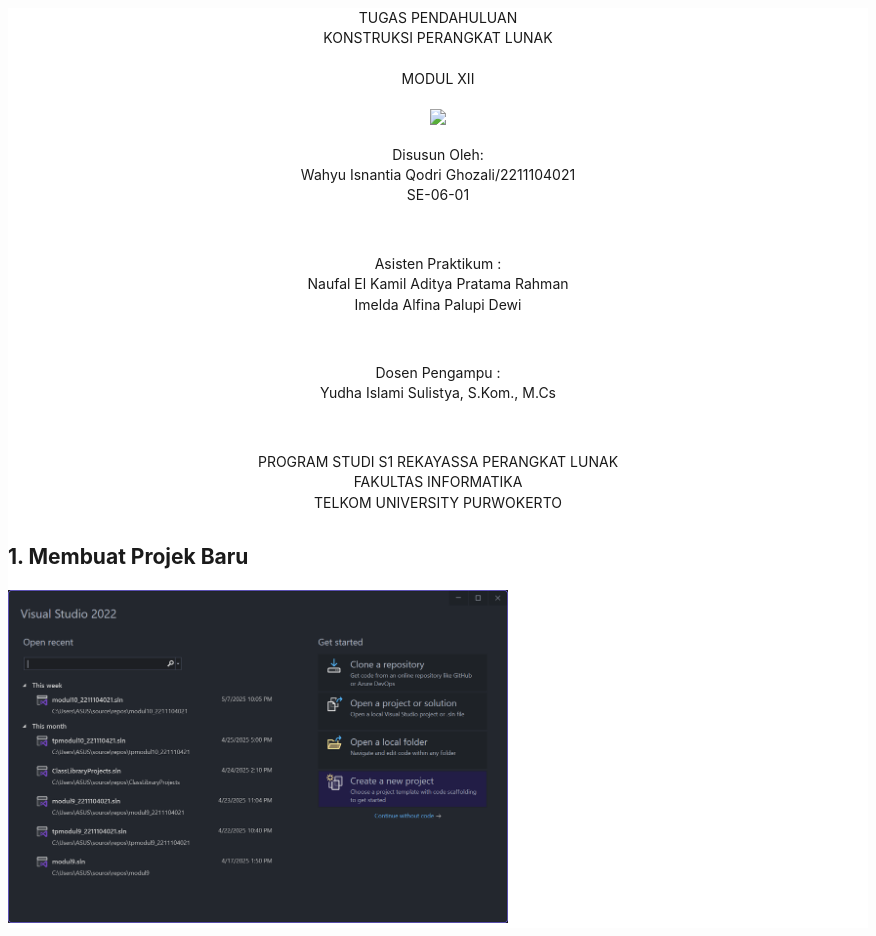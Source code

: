 
<div align="center">
TUGAS PENDAHULUAN <br>
KONSTRUKSI PERANGKAT LUNAK <br>
<br>
MODUL XII <br>

 <br>

<img src="https://lac.telkomuniversity.ac.id/wp-content/uploads/2021/01/cropped-1200px-Telkom_University_Logo.svg-270x270.png" width="250px">

<br>

Disusun Oleh: <br>
Wahyu Isnantia Qodri Ghozali/2211104021 <br>
SE-06-01 <br>

<br>

Asisten Praktikum : <br>
Naufal El Kamil Aditya Pratama Rahman <br>
Imelda Alfina Palupi Dewi <br>

<br>

Dosen Pengampu : <br>
Yudha Islami Sulistya, S.Kom., M.Cs <br>

<br>

PROGRAM STUDI S1 REKAYASSA PERANGKAT LUNAK <br>
FAKULTAS INFORMATIKA <br> 
TELKOM UNIVERSITY PURWOKERTO <br>

</div>

## 1. Membuat Projek Baru

<img src="img/TP/TP1.png" width="500px">